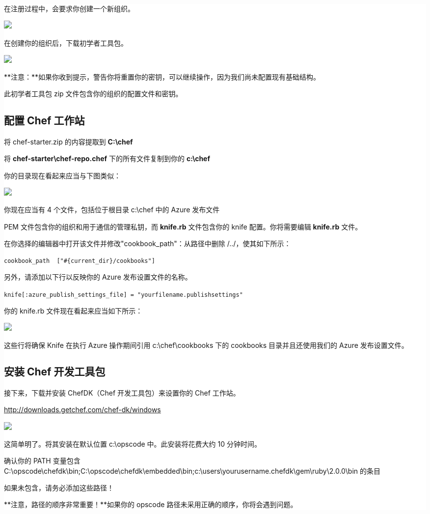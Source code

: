 在注册过程中，会要求你创建一个新组织。

![][3]

在创建你的组织后，下载初学者工具包。

![][4]

**注意：**如果你收到提示，警告你将重置你的密钥，可以继续操作，因为我们尚未配置现有基础结构。

此初学者工具包 zip 文件包含你的组织的配置文件和密钥。

## 配置 Chef 工作站

将 chef-starter.zip 的内容提取到 **C:\chef**

将 **chef-starter\chef-repo\.chef** 下的所有文件复制到你的 **c:\chef**

你的目录现在看起来应当与下图类似：

![][5]

你现在应当有 4 个文件，包括位于根目录 c:\chef 中的 Azure 发布文件

PEM 文件包含你的组织和用于通信的管理私钥，而 **knife.rb** 文件包含你的 knife 配置。你将需要编辑 **knife.rb** 文件。

在你选择的编辑器中打开该文件并修改"cookbook_path"：从路径中删除 /../，使其如下所示：

	cookbook_path  ["#{current_dir}/cookbooks"]

另外，请添加以下行以反映你的 Azure 发布设置文件的名称。   

	knife[:azure_publish_settings_file] = "yourfilename.publishsettings" 

你的 knife.rb 文件现在看起来应当如下所示：

![][6]

这些行将确保 Knife 在执行 Azure 操作期间引用 c:\chef\cookbooks 下的 cookbooks 目录并且还使用我们的 Azure 发布设置文件。

## 安装 Chef 开发工具包

接下来，下载并安装 ChefDK（Chef 开发工具包）来设置你的 Chef 工作站。

<a href="http://downloads.getchef.com/chef-dk/windows" target="_blank">http://downloads.getchef.com/chef-dk/windows</a>

![][7]

这简单明了。将其安装在默认位置 c:\opscode 中。此安装将花费大约 10 分钟时间。

确认你的 PATH 变量包含 C:\opscode\chefdk\bin;C:\opscode\chefdk\embedded\bin;c:\users\yourusername\.chefdk\gem\ruby\2.0.0\bin 的条目

如果未包含，请务必添加这些路径！

**注意，路径的顺序非常重要！**如果你的 opscode 路径未采用正确的顺序，你将会遇到问题。


[2]: ./media/virtual-machines-automation-with-chef/2.png
[3]: ./media/virtual-machines-automation-with-chef/3.png
[4]: ./media/virtual-machines-automation-with-chef/4.png
[5]: ./media/virtual-machines-automation-with-chef/5.png
[6]: ./media/virtual-machines-automation-with-chef/6.png
[7]: ./media/virtual-machines-automation-with-chef/7.png
[8]: ./media/virtual-machines-automation-with-chef/8.png
[9]: ./media/virtual-machines-automation-with-chef/9.png
[10]: ./media/virtual-machines-automation-with-chef/10.png
[11]: ./media/virtual-machines-automation-with-chef/11.png
[13]: ./media/virtual-machines-automation-with-chef/13.png